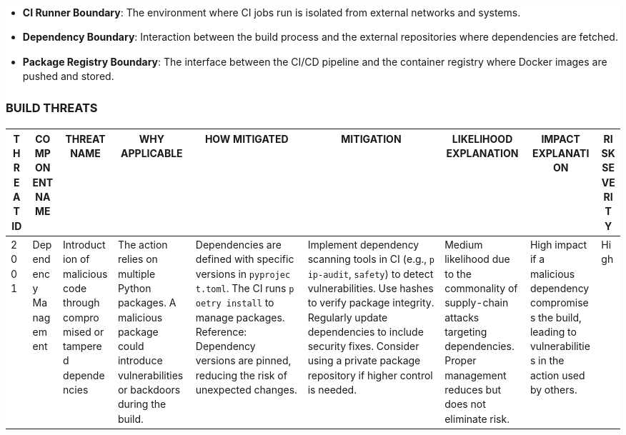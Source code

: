 - **CI Runner Boundary**: The environment where CI jobs run is isolated from external networks and systems.

- **Dependency Boundary**: Interaction between the build process and the external repositories where dependencies are fetched.

- **Package Registry Boundary**: The interface between the CI/CD pipeline and the container registry where Docker images are pushed and stored.

### BUILD THREATS

| THREAT ID | COMPONENT NAME         | THREAT NAME                                                                                               | WHY APPLICABLE                                                                                                                                                                                                                 | HOW MITIGATED                                                                                                                                                                                                                                                                     | MITIGATION                                                                                                                                                                                                                                                                                                                                                                                                                                                                               | LIKELIHOOD EXPLANATION                                                                                                                                                                                                                   | IMPACT EXPLANATION                                                                                                                                                                                                                     | RISK SEVERITY |
|-----------|------------------------|-----------------------------------------------------------------------------------------------------------|--------------------------------------------------------------------------------------------------------------------------------------------------------------------------------------------------------------------------------|-------------------------------------------------------------------------------------------------------------------------------------------------------------------------------------------------------------------------------------------------------------------------------------|------------------------------------------------------------------------------------------------------------------------------------------------------------------------------------------------------------------------------------------------------------------------------------------------------------------------------------------------------------------------------------------------------------------------------------------------------------------------------------------|------------------------------------------------------------------------------------------------------------------------------------------------------------------------------------------------------------------------------------------|----------------------------------------------------------------------------------------------------------------------------------------------------------------------------------------------------------------------------------------|---------------|
| 2001      | Dependency Management  | Introduction of malicious code through compromised or tampered dependencies                               | The action relies on multiple Python packages. A malicious package could introduce vulnerabilities or backdoors during the build.                                                                                              | Dependencies are defined with specific versions in `pyproject.toml`. The CI runs `poetry install` to manage packages. Reference: Dependency versions are pinned, reducing the risk of unexpected changes.                                                                                           | Implement dependency scanning tools in CI (e.g., `pip-audit`, `safety`) to detect vulnerabilities. Use hashes to verify package integrity. Regularly update dependencies to include security fixes. Consider using a private package repository if higher control is needed.                                                                                                                                                                 | Medium likelihood due to the commonality of supply-chain attacks targeting dependencies. Proper management reduces but does not eliminate risk.                                                                                        | High impact if a malicious dependency compromises the build, leading to vulnerabilities in the action used by others.                                                                                         | High          |